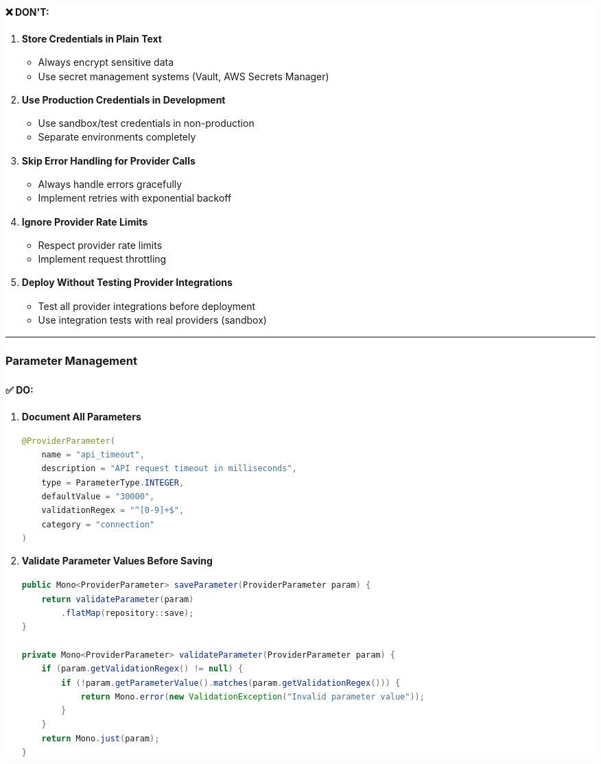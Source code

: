 #### ❌ DON'T:

1. **Store Credentials in Plain Text**
   - Always encrypt sensitive data
   - Use secret management systems (Vault, AWS Secrets Manager)

2. **Use Production Credentials in Development**
   - Use sandbox/test credentials in non-production
   - Separate environments completely

3. **Skip Error Handling for Provider Calls**
   - Always handle errors gracefully
   - Implement retries with exponential backoff

4. **Ignore Provider Rate Limits**
   - Respect provider rate limits
   - Implement request throttling

5. **Deploy Without Testing Provider Integrations**
   - Test all provider integrations before deployment
   - Use integration tests with real providers (sandbox)

---

### Parameter Management

#### ✅ DO:

1. **Document All Parameters**
   ```java
   @ProviderParameter(
       name = "api_timeout",
       description = "API request timeout in milliseconds",
       type = ParameterType.INTEGER,
       defaultValue = "30000",
       validationRegex = "^[0-9]+$",
       category = "connection"
   )
   ```

2. **Validate Parameter Values Before Saving**
   ```java
   public Mono<ProviderParameter> saveParameter(ProviderParameter param) {
       return validateParameter(param)
           .flatMap(repository::save);
   }

   private Mono<ProviderParameter> validateParameter(ProviderParameter param) {
       if (param.getValidationRegex() != null) {
           if (!param.getParameterValue().matches(param.getValidationRegex())) {
               return Mono.error(new ValidationException("Invalid parameter value"));
           }
       }
       return Mono.just(param);
   }
   ```
